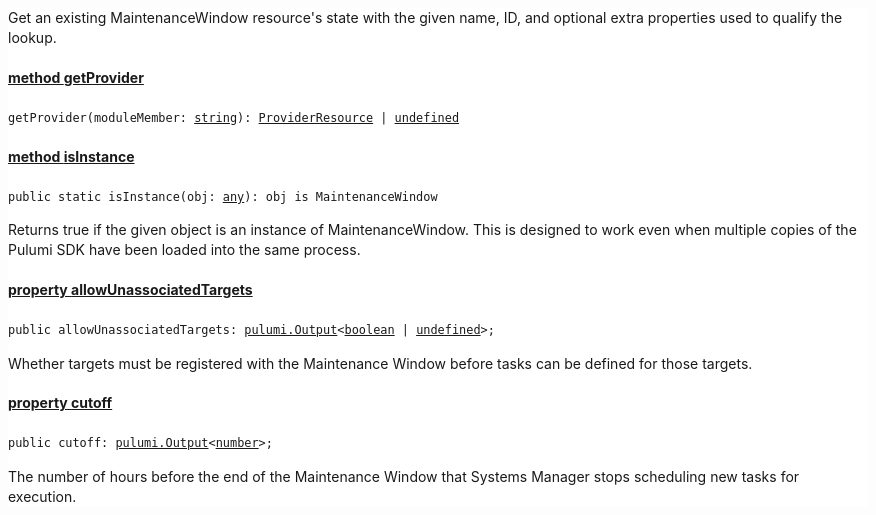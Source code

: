 
Get an existing MaintenanceWindow resource's state with the given name, ID, and optional extra
properties used to qualify the lookup.

<h4 class="pdoc-member-header" id="MaintenanceWindow-getProvider">
<a class="pdoc-child-name" href="https://github.com/pulumi/pulumi-aws/blob/e3692610af66ba3de45ee9afd2c446fb753b16d3/sdk/nodejs/ssm/maintenanceWindow.ts#L27">method <b>getProvider</b></a>
</h4>


<pre class="highlight"><code><span class='kd'></span>getProvider(moduleMember: <span class='kd'><a href='https://developer.mozilla.org/en-US/docs/Web/JavaScript/Reference/Global_Objects/String'>string</a></span>): <a href='/docs/reference/pkg/nodejs/pulumi/pulumi/#ProviderResource'>ProviderResource</a> | <span class='kd'><a href='https://developer.mozilla.org/en-US/docs/Web/JavaScript/Reference/Global_Objects/undefined'>undefined</a></span></code></pre>

<h4 class="pdoc-member-header" id="MaintenanceWindow-isInstance">
<a class="pdoc-child-name" href="https://github.com/pulumi/pulumi-aws/blob/e3692610af66ba3de45ee9afd2c446fb753b16d3/sdk/nodejs/ssm/maintenanceWindow.ts#L47">method <b>isInstance</b></a>
</h4>


<pre class="highlight"><code><span class='kd'>public static </span>isInstance(obj: <span class='kd'><a href='https://www.typescriptlang.org/docs/handbook/basic-types.html#any'>any</a></span>): obj is MaintenanceWindow</code></pre>


Returns true if the given object is an instance of MaintenanceWindow.  This is designed to work even
when multiple copies of the Pulumi SDK have been loaded into the same process.

<h4 class="pdoc-member-header" id="MaintenanceWindow-allowUnassociatedTargets">
<a class="pdoc-child-name" href="https://github.com/pulumi/pulumi-aws/blob/e3692610af66ba3de45ee9afd2c446fb753b16d3/sdk/nodejs/ssm/maintenanceWindow.ts#L57">property <b>allowUnassociatedTargets</b></a>
</h4>

<pre class="highlight"><code><span class='kd'>public </span>allowUnassociatedTargets: <a href='/docs/reference/pkg/nodejs/pulumi/pulumi/#Output'>pulumi.Output</a>&lt;<span class='kd'><a href='https://developer.mozilla.org/en-US/docs/Web/JavaScript/Reference/Global_Objects/Boolean'>boolean</a></span> | <span class='kd'><a href='https://developer.mozilla.org/en-US/docs/Web/JavaScript/Reference/Global_Objects/undefined'>undefined</a></span>&gt;;</code></pre>

Whether targets must be registered with the Maintenance Window before tasks can be defined for those targets.

<h4 class="pdoc-member-header" id="MaintenanceWindow-cutoff">
<a class="pdoc-child-name" href="https://github.com/pulumi/pulumi-aws/blob/e3692610af66ba3de45ee9afd2c446fb753b16d3/sdk/nodejs/ssm/maintenanceWindow.ts#L61">property <b>cutoff</b></a>
</h4>

<pre class="highlight"><code><span class='kd'>public </span>cutoff: <a href='/docs/reference/pkg/nodejs/pulumi/pulumi/#Output'>pulumi.Output</a>&lt;<span class='kd'><a href='https://developer.mozilla.org/en-US/docs/Web/JavaScript/Reference/Global_Objects/Number'>number</a></span>&gt;;</code></pre>

The number of hours before the end of the Maintenance Window that Systems Manager stops scheduling new tasks for execution.
